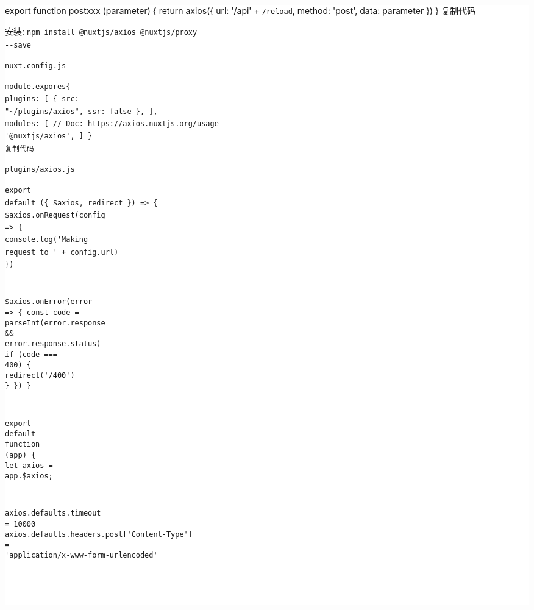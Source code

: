 export <span class="hljs-function"><span class="hljs-keyword">function</span> <span class="hljs-title">postxxx</span> (<span class="hljs-params">parameter</span>) </span>{
  <span class="hljs-keyword">return</span> <span class="hljs-title function_ invoke__">axios</span>({
    <span class="hljs-attr">url</span>: <span class="hljs-string">'/api'</span> + `/reload`,
    <span class="hljs-attr">method</span>: <span class="hljs-string">'post'</span>,
    <span class="hljs-attr">data</span>: parameter
  })
}
<span class="copy-code-btn">复制代码</span></code></pre><p>安装: <code>npm install @nuxtjs/axios @nuxtjs/proxy --save</code></p><p><code>nuxt.config.js</code></p><pre><code class="hljs language-css copyable">module<span class="hljs-selector-class">.expores</span>{
  plugins: [
    {
      <span class="hljs-attribute">src</span>: <span class="hljs-string">"~/plugins/axios"</span>,
      ssr: false
    },
  ],
  modules: [
    // Doc: https://axios.nuxtjs.org/usage
    <span class="hljs-string">'@nuxtjs/axios'</span>,
  ]
}
<span class="copy-code-btn">复制代码</span></code></pre><p><code>plugins/axios.js</code></p><pre><code class="hljs language-javascript copyable"><span class="hljs-keyword">export</span> <span class="hljs-keyword">default</span> ({ $axios, redirect }) => {
  $axios.<span class="hljs-title function_">onRequest</span>(<span class="hljs-function"><span class="hljs-params">config</span> =></span> {
    <span class="hljs-variable language_">console</span>.<span class="hljs-title function_">log</span>(<span class="hljs-string">'Making request to '</span> + config.<span class="hljs-property">url</span>)
  })

  $axios.<span class="hljs-title function_">onError</span>(<span class="hljs-function"><span class="hljs-params">error</span> =></span> {
    <span class="hljs-keyword">const</span> code = <span class="hljs-built_in">parseInt</span>(error.<span class="hljs-property">response</span> && error.<span class="hljs-property">response</span>.<span class="hljs-property">status</span>)
    <span class="hljs-keyword">if</span> (code === <span class="hljs-number">400</span>) {
      <span class="hljs-title function_">redirect</span>(<span class="hljs-string">'/400'</span>)
    }
  })
}

<span class="hljs-keyword">export</span> <span class="hljs-keyword">default</span> <span class="hljs-keyword">function</span> (<span class="hljs-params">app</span>) {
  <span class="hljs-keyword">let</span> axios = app.<span class="hljs-property">$axios</span>;

  axios.<span class="hljs-property">defaults</span>.<span class="hljs-property">timeout</span> = <span class="hljs-number">10000</span>
  axios.<span class="hljs-property">defaults</span>.<span class="hljs-property">headers</span>.<span class="hljs-property">post</span>[<span class="hljs-string">'Content-Type'</span>] = <span class="hljs-string">'application/x-www-form-urlencoded'</span>
